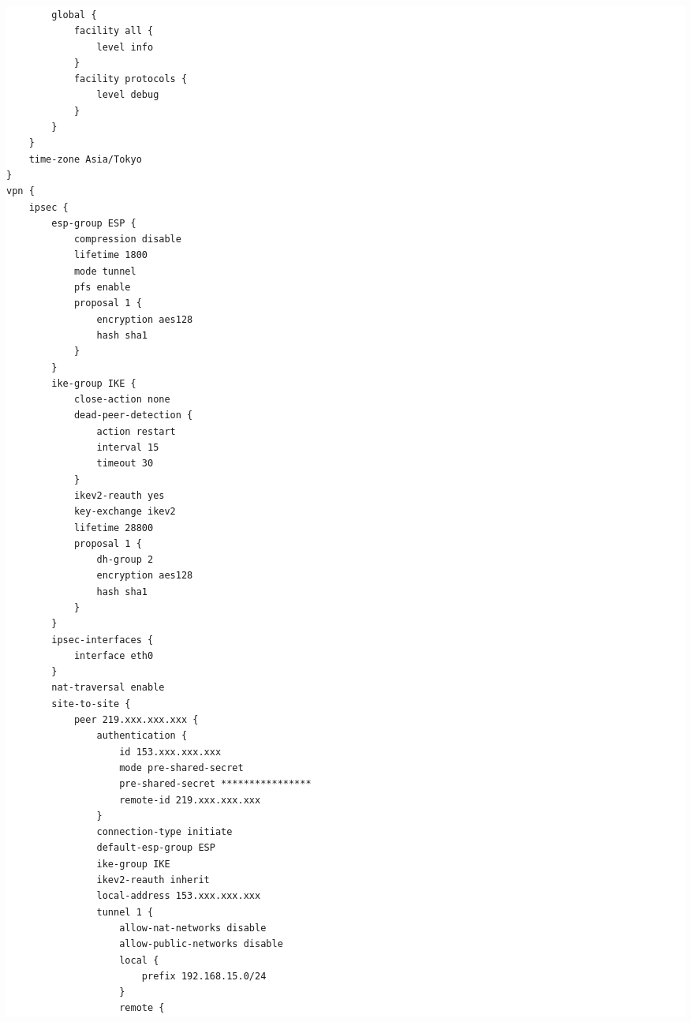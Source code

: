 ```
        global {
            facility all {
                level info
            }
            facility protocols {
                level debug
            }
        }
    }
    time-zone Asia/Tokyo
}
vpn {
    ipsec {
        esp-group ESP {
            compression disable
            lifetime 1800
            mode tunnel
            pfs enable
            proposal 1 {
                encryption aes128
                hash sha1
            }
        }
        ike-group IKE {
            close-action none
            dead-peer-detection {
                action restart
                interval 15
                timeout 30
            }
            ikev2-reauth yes
            key-exchange ikev2
            lifetime 28800
            proposal 1 {
                dh-group 2
                encryption aes128
                hash sha1
            }
        }
        ipsec-interfaces {
            interface eth0
        }
        nat-traversal enable
        site-to-site {
            peer 219.xxx.xxx.xxx {
                authentication {
                    id 153.xxx.xxx.xxx
                    mode pre-shared-secret
                    pre-shared-secret ****************
                    remote-id 219.xxx.xxx.xxx
                }
                connection-type initiate
                default-esp-group ESP
                ike-group IKE
                ikev2-reauth inherit
                local-address 153.xxx.xxx.xxx
                tunnel 1 {
                    allow-nat-networks disable
                    allow-public-networks disable
                    local {
                        prefix 192.168.15.0/24
                    }
                    remote {
```